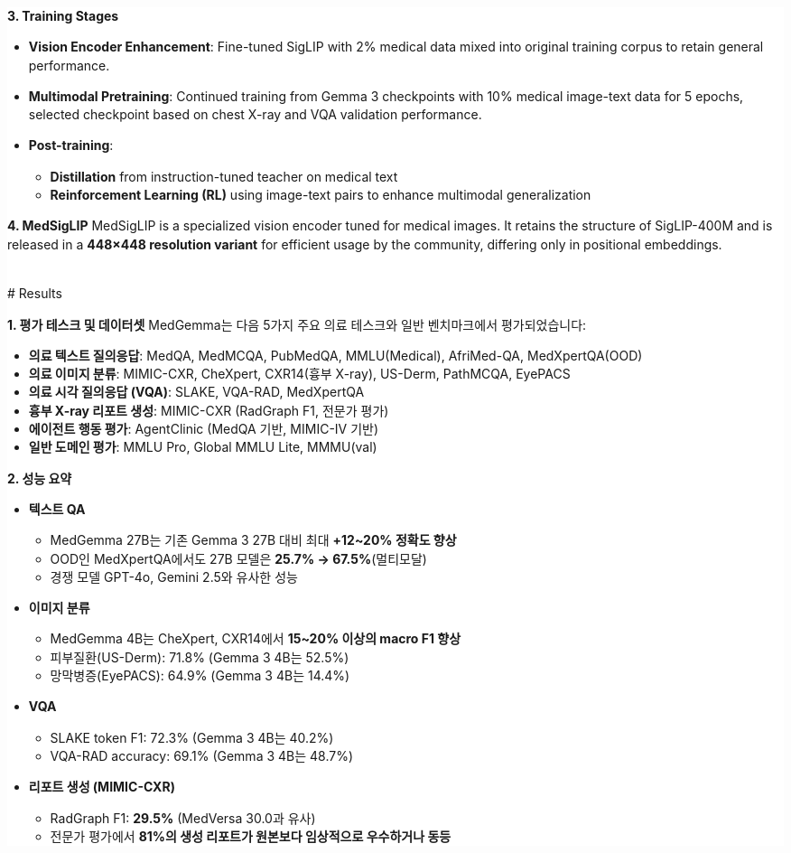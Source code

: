 **3. Training Stages**

* **Vision Encoder Enhancement**: Fine-tuned SigLIP with 2% medical data mixed into original training corpus to retain general performance.
* **Multimodal Pretraining**: Continued training from Gemma 3 checkpoints with 10% medical image-text data for 5 epochs, selected checkpoint based on chest X-ray and VQA validation performance.
* **Post-training**:

  * **Distillation** from instruction-tuned teacher on medical text
  * **Reinforcement Learning (RL)** using image-text pairs to enhance multimodal generalization

**4. MedSigLIP**
MedSigLIP is a specialized vision encoder tuned for medical images. It retains the structure of SigLIP-400M and is released in a **448×448 resolution variant** for efficient usage by the community, differing only in positional embeddings.





   
 
<br/>
# Results  




**1. 평가 테스크 및 데이터셋**
MedGemma는 다음 5가지 주요 의료 테스크와 일반 벤치마크에서 평가되었습니다:

* **의료 텍스트 질의응답**: MedQA, MedMCQA, PubMedQA, MMLU(Medical), AfriMed-QA, MedXpertQA(OOD)
* **의료 이미지 분류**: MIMIC-CXR, CheXpert, CXR14(흉부 X-ray), US-Derm, PathMCQA, EyePACS
* **의료 시각 질의응답 (VQA)**: SLAKE, VQA-RAD, MedXpertQA
* **흉부 X-ray 리포트 생성**: MIMIC-CXR (RadGraph F1, 전문가 평가)
* **에이전트 행동 평가**: AgentClinic (MedQA 기반, MIMIC-IV 기반)
* **일반 도메인 평가**: MMLU Pro, Global MMLU Lite, MMMU(val)

**2. 성능 요약**

* **텍스트 QA**

  * MedGemma 27B는 기존 Gemma 3 27B 대비 최대 **+12\~20% 정확도 향상**
  * OOD인 MedXpertQA에서도 27B 모델은 **25.7% → 67.5%**(멀티모달)
  * 경쟁 모델 GPT-4o, Gemini 2.5와 유사한 성능

* **이미지 분류**

  * MedGemma 4B는 CheXpert, CXR14에서 **15\~20% 이상의 macro F1 향상**
  * 피부질환(US-Derm): 71.8% (Gemma 3 4B는 52.5%)
  * 망막병증(EyePACS): 64.9% (Gemma 3 4B는 14.4%)

* **VQA**

  * SLAKE token F1: 72.3% (Gemma 3 4B는 40.2%)
  * VQA-RAD accuracy: 69.1% (Gemma 3 4B는 48.7%)

* **리포트 생성 (MIMIC-CXR)**

  * RadGraph F1: **29.5%** (MedVersa 30.0과 유사)
  * 전문가 평가에서 **81%의 생성 리포트가 원본보다 임상적으로 우수하거나 동등**

